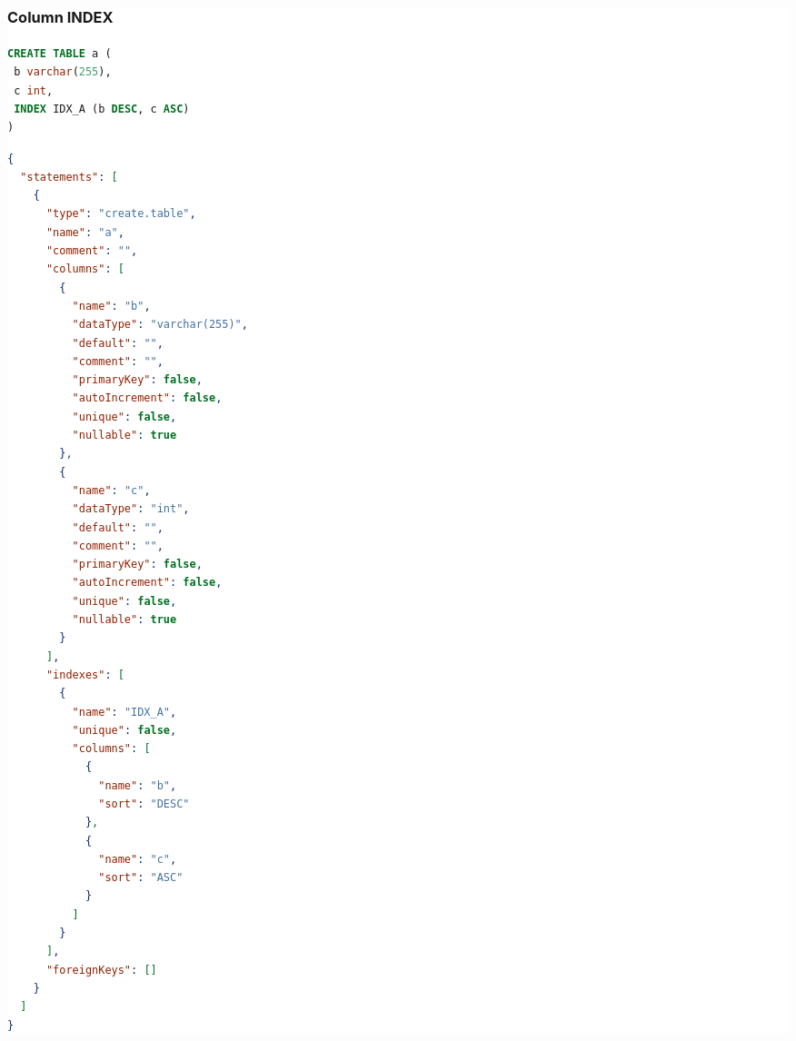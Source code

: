 
### Column INDEX

```sql
CREATE TABLE a (
 b varchar(255),
 c int,
 INDEX IDX_A (b DESC, c ASC)
)
```

```json
{
  "statements": [
    {
      "type": "create.table",
      "name": "a",
      "comment": "",
      "columns": [
        {
          "name": "b",
          "dataType": "varchar(255)",
          "default": "",
          "comment": "",
          "primaryKey": false,
          "autoIncrement": false,
          "unique": false,
          "nullable": true
        },
        {
          "name": "c",
          "dataType": "int",
          "default": "",
          "comment": "",
          "primaryKey": false,
          "autoIncrement": false,
          "unique": false,
          "nullable": true
        }
      ],
      "indexes": [
        {
          "name": "IDX_A",
          "unique": false,
          "columns": [
            {
              "name": "b",
              "sort": "DESC"
            },
            {
              "name": "c",
              "sort": "ASC"
            }
          ]
        }
      ],
      "foreignKeys": []
    }
  ]
}
```
